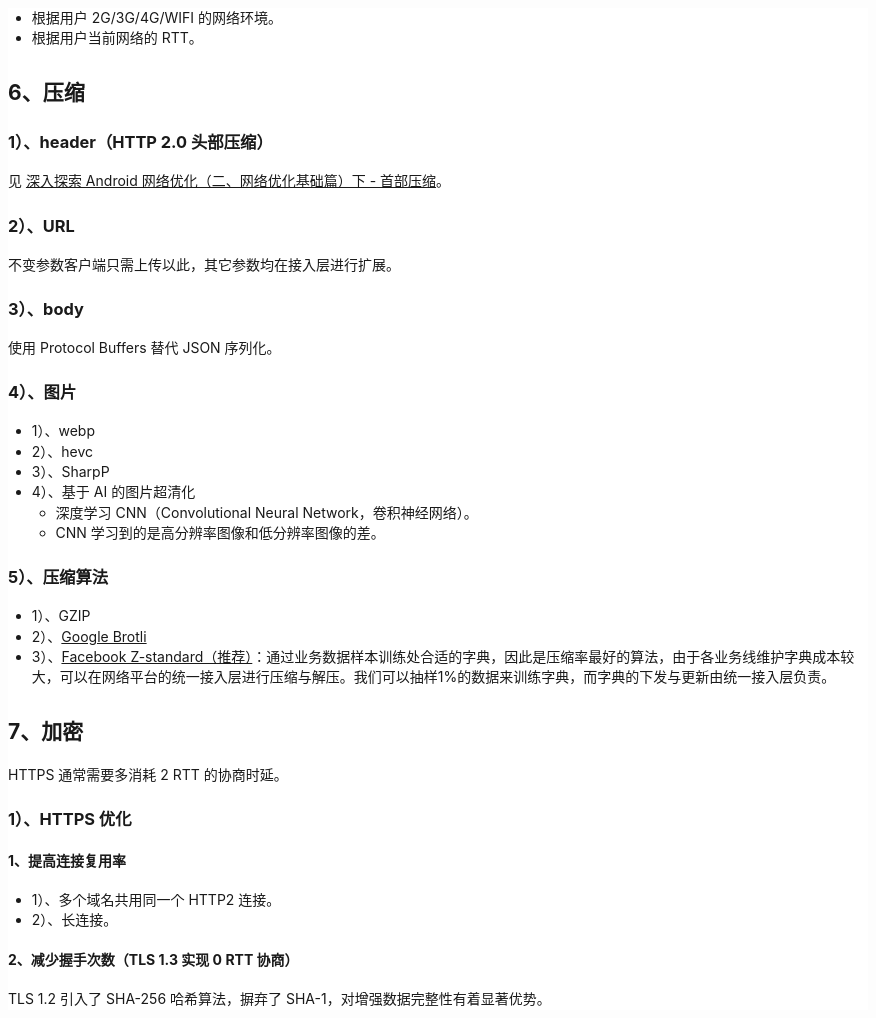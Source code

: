 - 根据用户 2G/3G/4G/WIFI 的网络环境。
- 根据用户当前网络的 RTT。


## 6、压缩

### 1）、header（HTTP 2.0 头部压缩）

见 [深入探索 Android 网络优化（二、网络优化基础篇）下 - 首部压缩](https://juejin.im/post/5ecda2b6f265da77084772a1#heading-55)。

### 2）、URL

不变参数客户端只需上传以此，其它参数均在接入层进行扩展。


### 3）、body

使用 Protocol Buffers 替代 JSON 序列化。


### 4）、图片

- 1）、webp
- 2）、hevc
- 3）、SharpP
- 4）、基于 AI 的图片超清化
    - 深度学习 CNN（Convolutional Neural Network，卷积神经网络）。
    - CNN 学习到的是高分辨率图像和低分辨率图像的差。


### 5）、压缩算法

- 1）、GZIP
- 2）、[Google Brotli](https://github.com/google/brotli)
- 3）、[Facebook Z-standard（推荐）](https://github.com/facebook/zstd)：通过业务数据样本训练处合适的字典，因此是压缩率最好的算法，由于各业务线维护字典成本较大，可以在网络平台的统一接入层进行压缩与解压。我们可以抽样1%的数据来训练字典，而字典的下发与更新由统一接入层负责。


## 7、加密

HTTPS 通常需要多消耗 2 RTT 的协商时延。

### 1）、HTTPS 优化

#### 1、提高连接复用率

- 1）、多个域名共用同一个 HTTP2 连接。
- 2）、长连接。


#### 2、减少握手次数（TLS 1.3 实现 0 RTT 协商）

TLS 1.2 引入了 SHA-256 哈希算法，摒弃了 SHA-1，对增强数据完整性有着显著优势。
